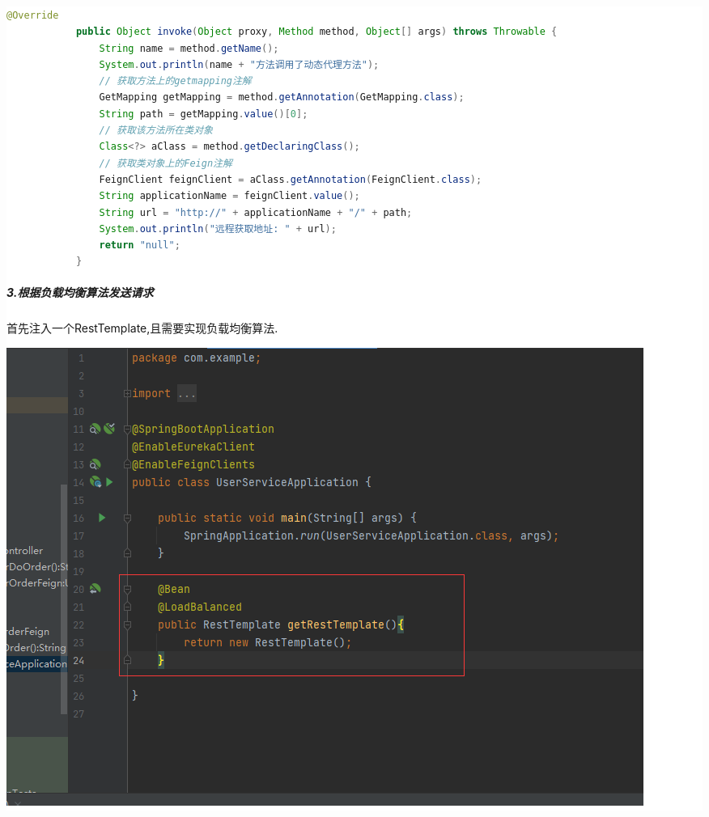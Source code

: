 
```java
@Override
            public Object invoke(Object proxy, Method method, Object[] args) throws Throwable {
                String name = method.getName();
                System.out.println(name + "方法调用了动态代理方法");
                // 获取方法上的getmapping注解
                GetMapping getMapping = method.getAnnotation(GetMapping.class);
                String path = getMapping.value()[0];
                // 获取该方法所在类对象
                Class<?> aClass = method.getDeclaringClass();
                // 获取类对象上的Feign注解
                FeignClient feignClient = aClass.getAnnotation(FeignClient.class);
                String applicationName = feignClient.value();
                String url = "http://" + applicationName + "/" + path;
                System.out.println("远程获取地址: " + url);
                return "null";
            }
```

##### 3.根据负载均衡算法发送请求

首先注入一个RestTemplate,且需要实现负载均衡算法.

![image-20230418134417817](../Typora/image-20230418134417817.png)
